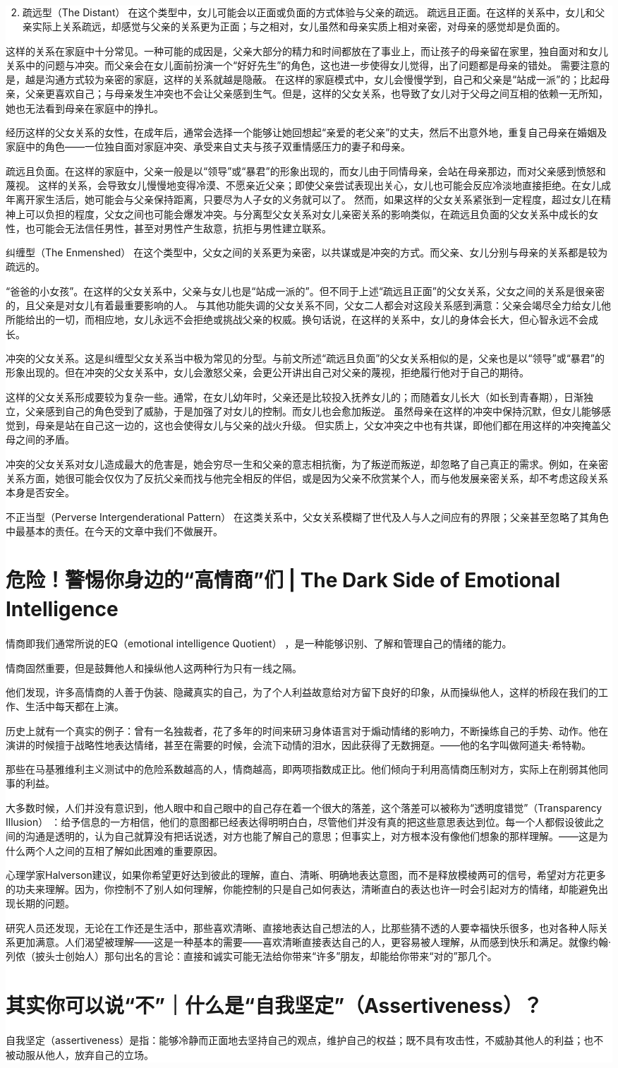 2. 疏远型（The Distant） 在这个类型中，女儿可能会以正面或负面的方式体验与父亲的疏远。 疏远且正面。在这样的关系中，女儿和父亲实际上关系疏远，却感觉与父亲的关系更为正面；与之相对，女儿虽然和母亲实质上相对亲密，对母亲的感觉却是负面的。

这样的关系在家庭中十分常见。一种可能的成因是，父亲大部分的精力和时间都放在了事业上，而让孩子的母亲留在家里，独自面对和女儿关系中的问题与冲突。而父亲会在女儿面前扮演一个“好好先生”的角色，这也进一步使得女儿觉得，出了问题都是母亲的错处。 需要注意的是，越是沟通方式较为亲密的家庭，这样的关系就越是隐蔽。 在这样的家庭模式中，女儿会慢慢学到，自己和父亲是“站成一派”的；比起母亲，父亲更喜欢自己；与母亲发生冲突也不会让父亲感到生气。但是，这样的父女关系，也导致了女儿对于父母之间互相的依赖一无所知，她也无法看到母亲在家庭中的挣扎。

经历这样的父女关系的女性，在成年后，通常会选择一个能够让她回想起“亲爱的老父亲”的丈夫，然后不出意外地，重复自己母亲在婚姻及家庭中的角色——一位独自面对家庭冲突、承受来自丈夫与孩子双重情感压力的妻子和母亲。

疏远且负面。在这样的家庭中，父亲一般是以“领导”或“暴君”的形象出现的，而女儿由于同情母亲，会站在母亲那边，而对父亲感到愤怒和蔑视。 这样的关系，会导致女儿慢慢地变得冷漠、不愿亲近父亲；即使父亲尝试表现出关心，女儿也可能会反应冷淡地直接拒绝。在女儿成年离开家生活后，她可能会与父亲保持距离，只要尽为人子女的义务就可以了。 然而，如果这样的父女关系紧张到一定程度，超过女儿在精神上可以负担的程度，父女之间也可能会爆发冲突。与分离型父女关系对女儿亲密关系的影响类似，在疏远且负面的父女关系中成长的女性，也可能会无法信任男性，甚至对男性产生敌意，抗拒与男性建立联系。

纠缠型（The Enmenshed） 在这个类型中，父女之间的关系更为亲密，以共谋或是冲突的方式。而父亲、女儿分别与母亲的关系都是较为疏远的。

“爸爸的小女孩”。在这样的父女关系中，父亲与女儿也是“站成一派的”。但不同于上述“疏远且正面”的父女关系，父女之间的关系是很亲密的，且父亲是对女儿有着最重要影响的人。 与其他功能失调的父女关系不同，父女二人都会对这段关系感到满意：父亲会竭尽全力给女儿他所能给出的一切，而相应地，女儿永远不会拒绝或挑战父亲的权威。换句话说，在这样的关系中，女儿的身体会长大，但心智永远不会成长。

冲突的父女关系。这是纠缠型父女关系当中极为常见的分型。与前文所述“疏远且负面”的父女关系相似的是，父亲也是以“领导”或“暴君”的形象出现的。但在冲突的父女关系中，女儿会激怒父亲，会更公开讲出自己对父亲的蔑视，拒绝履行他对于自己的期待。

这样的父女关系形成要较为复杂一些。通常，在女儿幼年时，父亲还是比较投入抚养女儿的；而随着女儿长大（如长到青春期），日渐独立，父亲感到自己的角色受到了威胁，于是加强了对女儿的控制。而女儿也会愈加叛逆。 虽然母亲在这样的冲突中保持沉默，但女儿能够感觉到，母亲是站在自己这一边的，这也会使得女儿与父亲的战火升级。 但实质上，父女冲突之中也有共谋，即他们都在用这样的冲突掩盖父母之间的矛盾。

冲突的父女关系对女儿造成最大的危害是，她会穷尽一生和父亲的意志相抗衡，为了叛逆而叛逆，却忽略了自己真正的需求。例如，在亲密关系方面，她很可能会仅仅为了反抗父亲而找与他完全相反的伴侣，或是因为父亲不欣赏某个人，而与他发展亲密关系，却不考虑这段关系本身是否安全。

不正当型（Perverse Intergenderational Pattern） 在这类关系中，父女关系模糊了世代及人与人之间应有的界限；父亲甚至忽略了其角色中最基本的责任。在今天的文章中我们不做展开。

# 危险！警惕你身边的“高情商”们 | The Dark Side of Emotional Intelligence

情商即我们通常所说的EQ（emotional intelligence Quotient） ，是一种能够识别、了解和管理自己的情绪的能力。

情商固然重要，但是鼓舞他人和操纵他人这两种行为只有一线之隔。

他们发现，许多高情商的人善于伪装、隐藏真实的自己，为了个人利益故意给对方留下良好的印象，从而操纵他人，这样的桥段在我们的工作、生活中每天都在上演。

历史上就有一个真实的例子：曾有一名独裁者，花了多年的时间来研习身体语言对于煽动情绪的影响力，不断操练自己的手势、动作。他在演讲的时候擅于战略性地表达情绪，甚至在需要的时候，会流下动情的泪水，因此获得了无数拥趸。——他的名字叫做阿道夫·希特勒。

那些在马基雅维利主义测试中的危险系数越高的人，情商越高，即两项指数成正比。他们倾向于利用高情商压制对方，实际上在削弱其他同事的利益。

大多数时候，人们并没有意识到，他人眼中和自己眼中的自己存在着一个很大的落差，这个落差可以被称为“透明度错觉”（Transparency Illusion） ：给予信息的一方相信，他们的意图都已经表达得明明白白，尽管他们并没有真的把这些意思表达到位。每一个人都假设彼此之间的沟通是透明的，认为自己就算没有把话说透，对方也能了解自己的意思；但事实上，对方根本没有像他们想象的那样理解。——这是为什么两个人之间的互相了解如此困难的重要原因。

心理学家Halverson建议，如果你希望更好达到彼此的理解，直白、清晰、明确地表达意图，而不是释放模棱两可的信号，希望对方花更多的功夫来理解。因为，你控制不了别人如何理解，你能控制的只是自己如何表达，清晰直白的表达也许一时会引起对方的情绪，却能避免出现长期的问题。

研究人员还发现，无论在工作还是生活中，那些喜欢清晰、直接地表达自己想法的人，比那些猜不透的人要幸福快乐很多，也对各种人际关系更加满意。人们渴望被理解——这是一种基本的需要——喜欢清晰直接表达自己的人，更容易被人理解，从而感到快乐和满足。就像约翰·列侬（披头士创始人）那句出名的言论：直接和诚实可能无法给你带来“许多”朋友，却能给你带来“对的”那几个。

# 其实你可以说“不”｜什么是“自我坚定”（Assertiveness）？

自我坚定（assertiveness）是指：能够冷静而正面地去坚持自己的观点，维护自己的权益；既不具有攻击性，不威胁其他人的利益；也不被动服从他人，放弃自己的立场。
